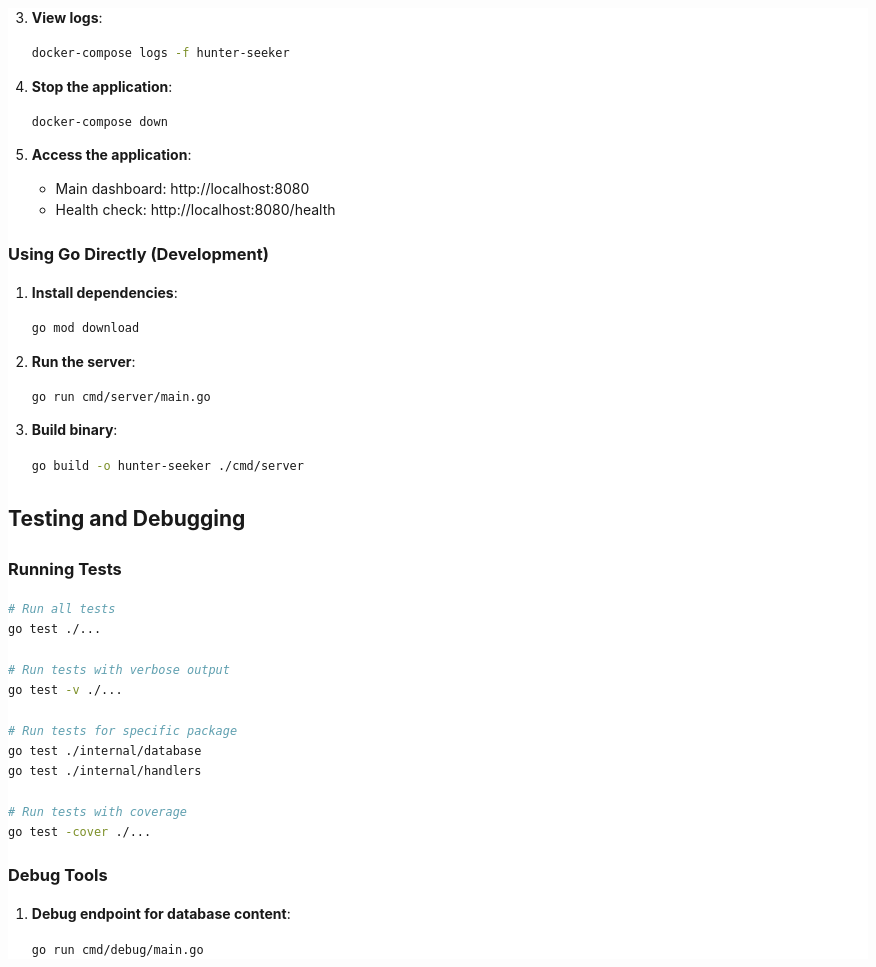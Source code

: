 3. **View logs**:
   ```bash
   docker-compose logs -f hunter-seeker
   ```

4. **Stop the application**:
   ```bash
   docker-compose down
   ```

5. **Access the application**:
   - Main dashboard: http://localhost:8080
   - Health check: http://localhost:8080/health

### Using Go Directly (Development)

1. **Install dependencies**:
   ```bash
   go mod download
   ```

2. **Run the server**:
   ```bash
   go run cmd/server/main.go
   ```

3. **Build binary**:
   ```bash
   go build -o hunter-seeker ./cmd/server
   ```

## Testing and Debugging

### Running Tests

```bash
# Run all tests
go test ./...

# Run tests with verbose output
go test -v ./...

# Run tests for specific package
go test ./internal/database
go test ./internal/handlers

# Run tests with coverage
go test -cover ./...
```

### Debug Tools

1. **Debug endpoint for database content**:
   ```bash
   go run cmd/debug/main.go
   ```
